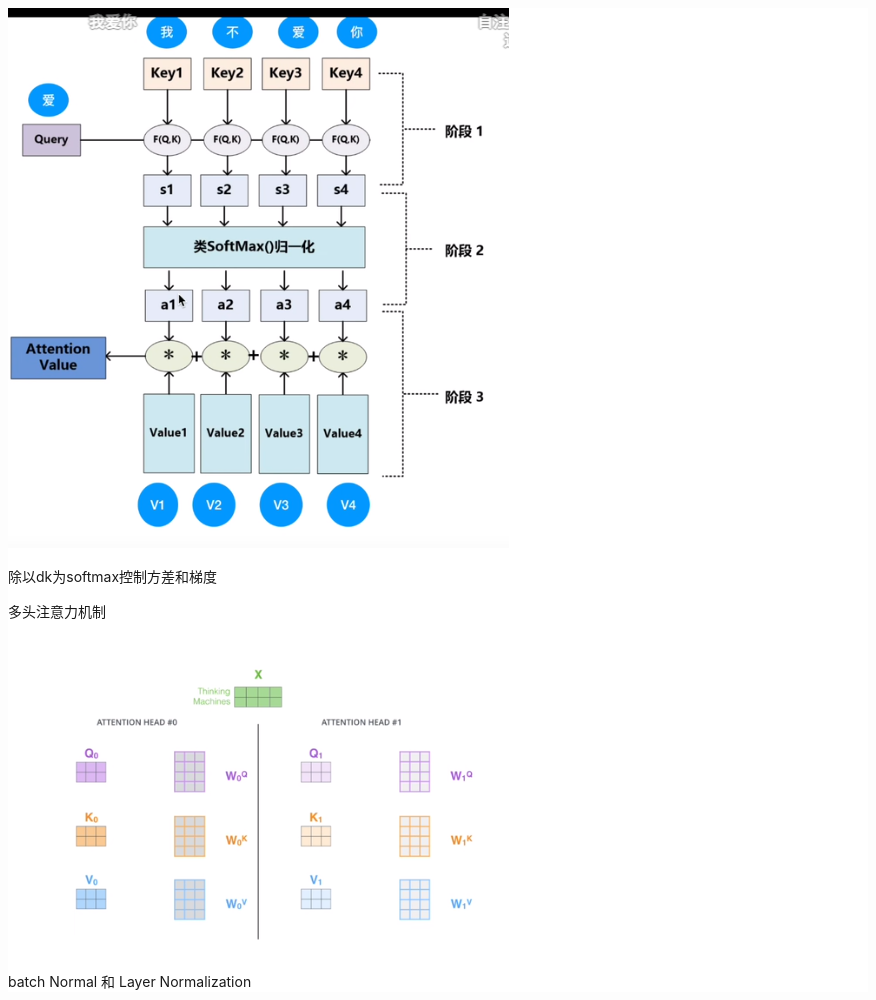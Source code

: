 ![image-20230315162312450](https://raw.githubusercontent.com/xiongsircool/xiongbook/master/_posts/assets/image-20230315162312450.png)

除以dk为softmax控制方差和梯度

多头注意力机制

![image-20230315162744699](https://raw.githubusercontent.com/xiongsircool/xiongbook/master/_posts/assets/image-20230315162744699.png)

batch Normal 和 Layer Normalization
